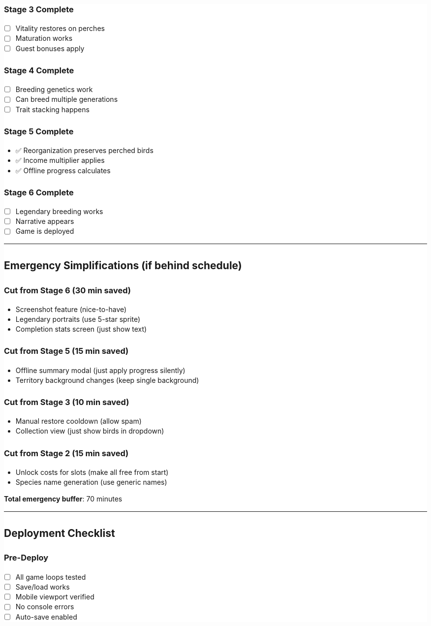 ### Stage 3 Complete
- [ ] Vitality restores on perches
- [ ] Maturation works
- [ ] Guest bonuses apply

### Stage 4 Complete
- [ ] Breeding genetics work
- [ ] Can breed multiple generations
- [ ] Trait stacking happens

### Stage 5 Complete
- ✅ Reorganization preserves perched birds
- ✅ Income multiplier applies
- ✅ Offline progress calculates

### Stage 6 Complete
- [ ] Legendary breeding works
- [ ] Narrative appears
- [ ] Game is deployed

---

## Emergency Simplifications (if behind schedule)

### Cut from Stage 6 (30 min saved)
- Screenshot feature (nice-to-have)
- Legendary portraits (use 5-star sprite)
- Completion stats screen (just show text)

### Cut from Stage 5 (15 min saved)
- Offline summary modal (just apply progress silently)
- Territory background changes (keep single background)

### Cut from Stage 3 (10 min saved)
- Manual restore cooldown (allow spam)
- Collection view (just show birds in dropdown)

### Cut from Stage 2 (15 min saved)
- Unlock costs for slots (make all free from start)
- Species name generation (use generic names)

**Total emergency buffer**: 70 minutes

---

## Deployment Checklist

### Pre-Deploy
- [ ] All game loops tested
- [ ] Save/load works
- [ ] Mobile viewport verified
- [ ] No console errors
- [ ] Auto-save enabled
